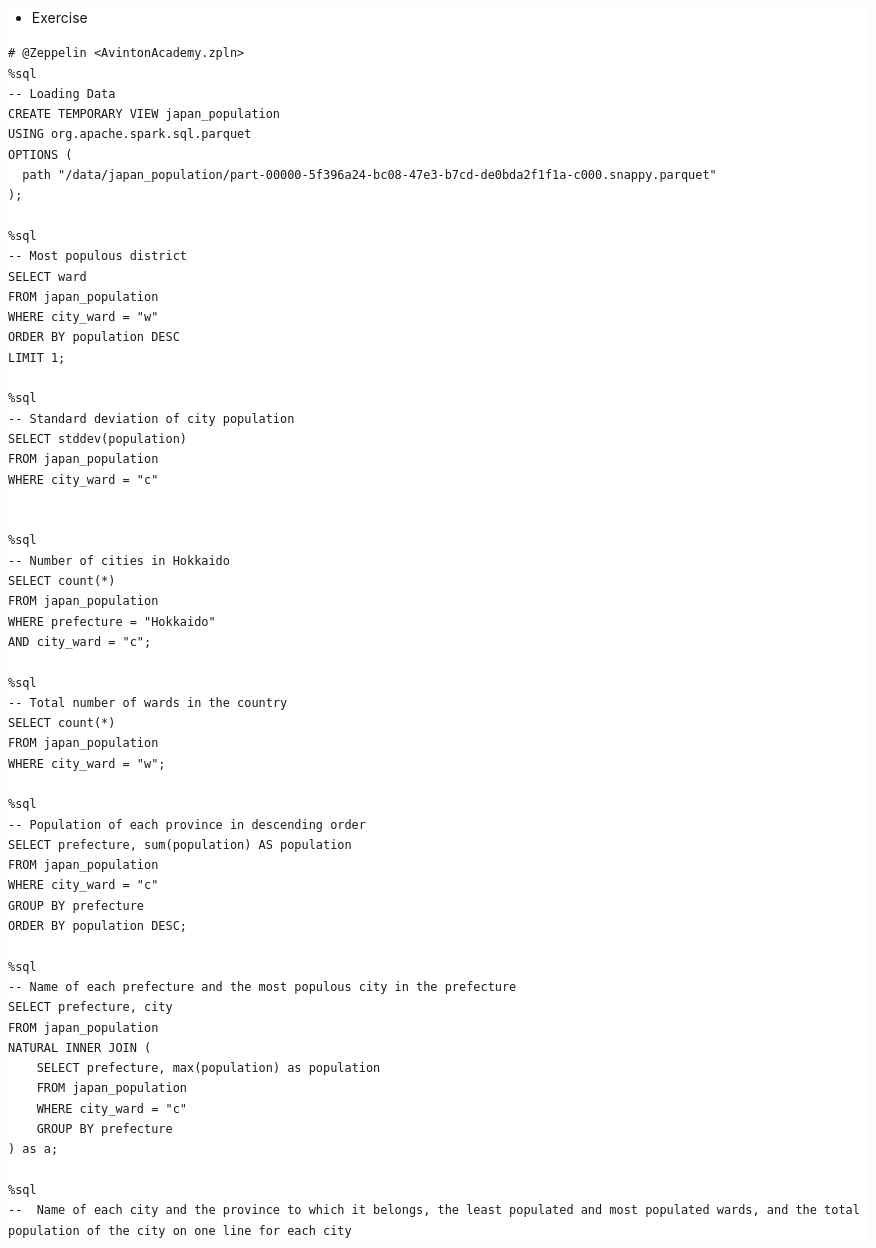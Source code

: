 - Exercise
```
# @Zeppelin <AvintonAcademy.zpln>
%sql
-- Loading Data
CREATE TEMPORARY VIEW japan_population
USING org.apache.spark.sql.parquet
OPTIONS (
  path "/data/japan_population/part-00000-5f396a24-bc08-47e3-b7cd-de0bda2f1f1a-c000.snappy.parquet"
);

%sql
-- Most populous district
SELECT ward
FROM japan_population
WHERE city_ward = "w"
ORDER BY population DESC
LIMIT 1;

%sql
-- Standard deviation of city population
SELECT stddev(population)
FROM japan_population
WHERE city_ward = "c"


%sql
-- Number of cities in Hokkaido
SELECT count(*)
FROM japan_population
WHERE prefecture = "Hokkaido"
AND city_ward = "c";

%sql
-- Total number of wards in the country
SELECT count(*)
FROM japan_population
WHERE city_ward = "w";

%sql
-- Population of each province in descending order
SELECT prefecture, sum(population) AS population
FROM japan_population
WHERE city_ward = "c"
GROUP BY prefecture
ORDER BY population DESC;

%sql
-- Name of each prefecture and the most populous city in the prefecture
SELECT prefecture, city
FROM japan_population
NATURAL INNER JOIN (
    SELECT prefecture, max(population) as population
    FROM japan_population
    WHERE city_ward = "c"
    GROUP BY prefecture
) as a;

%sql
--  Name of each city and the province to which it belongs, the least populated and most populated wards, and the total population of the city on one line for each city
```
